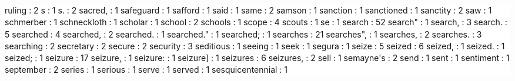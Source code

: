 ruling : 2
s : 1
s. : 2
sacred, : 1
safeguard : 1
safford : 1
said : 1
same : 2
samson : 1
sanction : 1
sanctioned : 1
sanctity : 2
saw : 1
schmerber : 1
schneckloth : 1
scholar : 1
school : 2
schools : 1
scope : 4
scouts : 1
se : 1
search : 52
search" : 1
search, : 3
search. : 5
searched : 4
searched, : 2
searched. : 1
searched." : 1
searched; : 1
searches : 21
searches", : 1
searches, : 2
searches. : 3
searching : 2
secretary : 2
secure : 2
security : 3
seditious : 1
seeing : 1
seek : 1
segura : 1
seize : 5
seized : 6
seized, : 1
seized. : 1
seized; : 1
seizure : 17
seizure, : 1
seizure: : 1
seizure] : 1
seizures : 6
seizures, : 2
sell : 1
semayne's : 2
send : 1
sent : 1
sentiment : 1
september : 2
series : 1
serious : 1
serve : 1
served : 1
sesquicentennial : 1